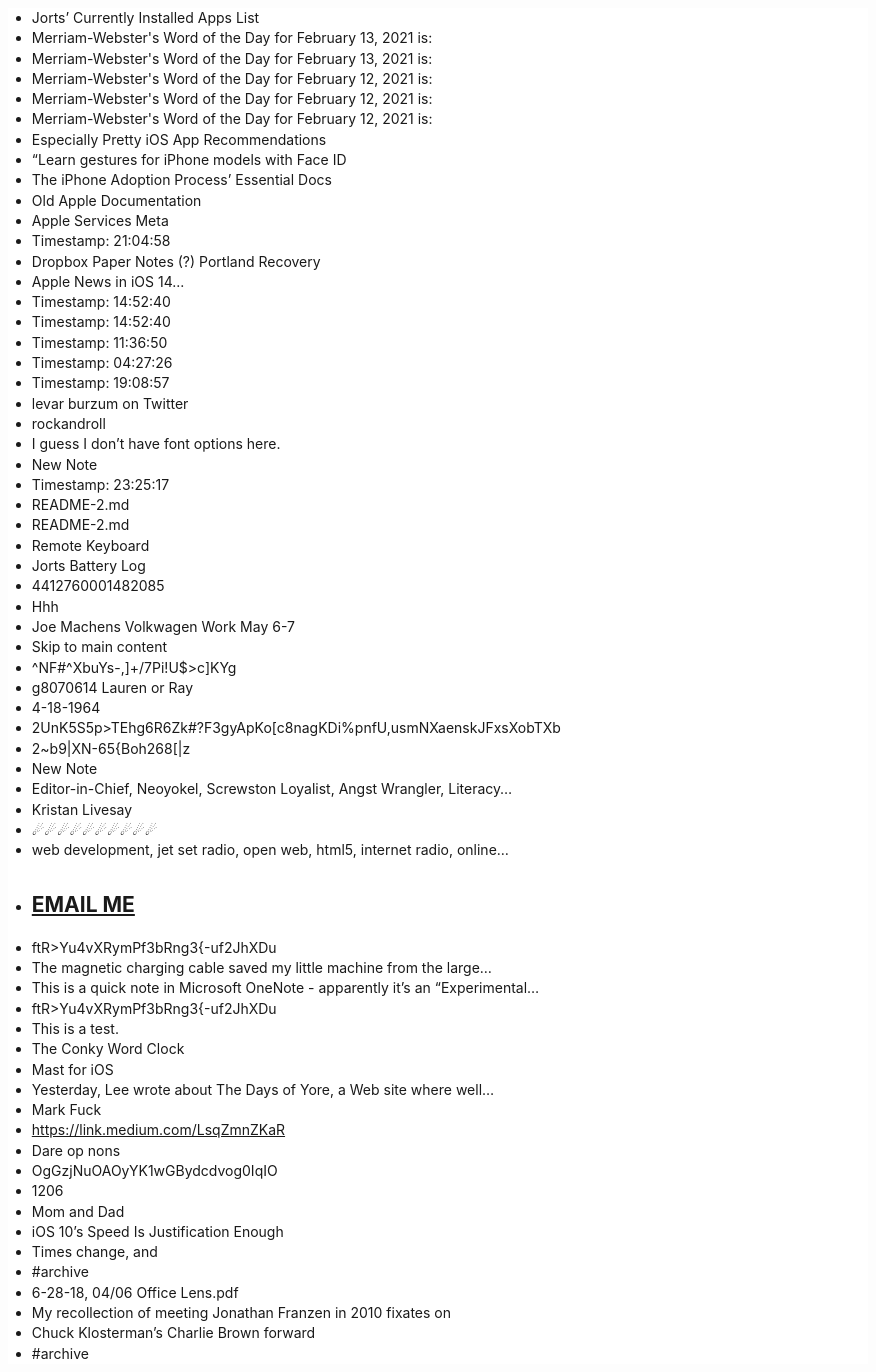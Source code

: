 - Jorts’ Currently Installed Apps List
- Merriam-Webster's Word of the Day for February 13, 2021 is:
- Merriam-Webster's Word of the Day for February 13, 2021 is:
- Merriam-Webster's Word of the Day for February 12, 2021 is:
- Merriam-Webster's Word of the Day for February 12, 2021 is:
- Merriam-Webster's Word of the Day for February 12, 2021 is:
- Especially Pretty iOS App Recommendations
- “Learn gestures for iPhone models with Face ID
- The iPhone Adoption Process’ Essential Docs
- Old Apple Documentation
- Apple Services Meta
- Timestamp: 21:04:58
- Dropbox Paper Notes (?) Portland Recovery
- Apple News in iOS 14...
- Timestamp: 14:52:40
- Timestamp: 14:52:40
- Timestamp: 11:36:50
- Timestamp: 04:27:26
- Timestamp: 19:08:57
- levar burzum on Twitter
- rockandroll
- I guess I don’t have font options here.
- New Note
- Timestamp: 23:25:17
- README-2.md
- README-2.md
- Remote Keyboard
- Jorts Battery Log
- 4412760001482085
- Hhh
- Joe Machens Volkwagen Work May 6-7
- Skip to main content
- ^NF#^XbuYs-,]+/7Pi!U$>c]KYg
- g8070614 Lauren or Ray
- 4-18-1964
- 2UnK5S5p>TEhg6R6Zk#?F3gyApKo[c8nagKDi%pnfU,usmNXaenskJFxsXobTXb
- 2~b9|XN-65{Boh268[|z
- New Note
- Editor-in-Chief, Neoyokel, Screwston Loyalist, Angst Wrangler, Literacy…
- Kristan Livesay
- ☄︎☄︎☄︎☄︎☄︎☄︎☄︎☄︎☄︎☄︎
- web development, jet set radio, open web, html5, internet radio, online…
- ## [EMAIL ME](MAILTO:davidblue@extratone.com)
- ftR>Yu4vXRymPf3bRng3{-uf2JhXDu
- The magnetic charging cable saved my little machine from the large…
- This is a quick note in Microsoft OneNote - apparently it’s an “Experimental…
- ftR>Yu4vXRymPf3bRng3{-uf2JhXDu
- This is a test.
- The Conky Word Clock
- Mast for iOS
- Yesterday, Lee wrote about The Days of Yore, a Web site where well…
- Mark Fuck
- https://link.medium.com/LsqZmnZKaR
- Dare op nons
- OgGzjNuOAOyYK1wGBydcdvog0IqIO
- 1206
- Mom and Dad
- iOS 10’s Speed Is Justification Enough
- Times change, and
- #archive
- 6-28-18, 04/06 Office Lens.pdf
- My recollection of meeting Jonathan Franzen in 2010 fixates on
- Chuck Klosterman’s Charlie Brown forward
- #archive